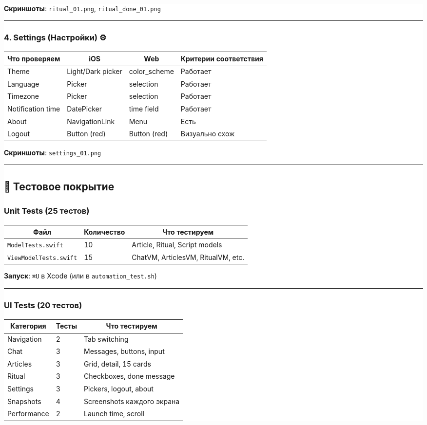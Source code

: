 **Скриншоты**: `ritual_01.png`, `ritual_done_01.png`

---

### 4. Settings (Настройки) ⚙️

| Что проверяем | iOS | Web | Критерии соответствия |
|---------------|-----|-----|-----------------------|
| Theme | Light/Dark picker | color_scheme | Работает |
| Language | Picker | selection | Работает |
| Timezone | Picker | selection | Работает |
| Notification time | DatePicker | time field | Работает |
| About | NavigationLink | Menu | Есть |
| Logout | Button (red) | Button (red) | Визуально схож |

**Скриншоты**: `settings_01.png`

---

## 🧪 Тестовое покрытие

### Unit Tests (25 тестов)

| Файл | Количество | Что тестируем |
|------|------------|---------------|
| `ModelTests.swift` | 10 | Article, Ritual, Script models |
| `ViewModelTests.swift` | 15 | ChatVM, ArticlesVM, RitualVM, etc. |

**Запуск**: `⌘U` в Xcode (или в `automation_test.sh`)

---

### UI Tests (20 тестов)

| Категория | Тесты | Что тестируем |
|-----------|-------|---------------|
| Navigation | 2 | Tab switching |
| Chat | 3 | Messages, buttons, input |
| Articles | 3 | Grid, detail, 15 cards |
| Ritual | 3 | Checkboxes, done message |
| Settings | 3 | Pickers, logout, about |
| Snapshots | 4 | Screenshots каждого экрана |
| Performance | 2 | Launch time, scroll |
